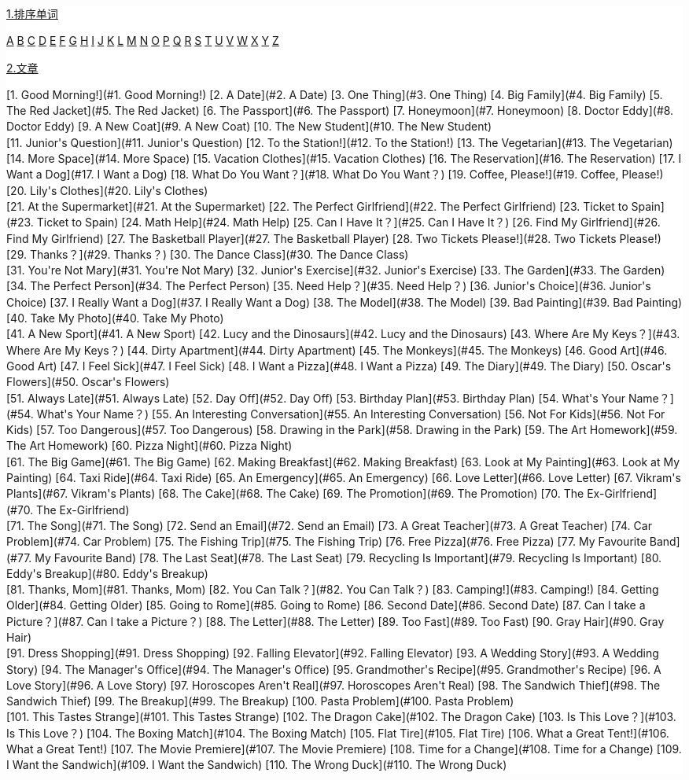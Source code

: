 [1.排序单词](#1.排序单词)

[A](#A)    [B](#B)    [C](#C)    [D](#D)    [E](#E)    [F](#F)    [G](#G)    [H](#H)    [I](#I)    [J](#J)    [K](#K)    [L](#L)    [M](#M)    [N](#N)    [O](#O)    [P](#P)    [Q](#Q)    [R](#R)    [S](#S)    [T](#T)    [U](#U)    [V](#V)    [W](#W)    [X](#X)    [Y](#Y)    [Z](#Z)    

[2.文章](#2.文章)

[1. Good Morning!](#1. Good Morning!)   [2. A Date](#2. A Date)   [3. One Thing](#3. One Thing)   [4. Big Family](#4. Big Family)   [5. The Red Jacket](#5. The Red Jacket)   [6. The Passport](#6. The Passport)   [7. Honeymoon](#7. Honeymoon)   [8. Doctor Eddy](#8. Doctor Eddy)   [9. A New Coat](#9. A New Coat)   [10. The New Student](#10. The New Student)   
[11. Junior's Question](#11. Junior's Question)   [12. To the Station!](#12. To the Station!)   [13. The Vegetarian](#13. The Vegetarian)   [14. More Space](#14. More Space)   [15. Vacation Clothes](#15. Vacation Clothes)   [16. The Reservation](#16. The Reservation)   [17. I Want a Dog](#17. I Want a Dog)   [18. What Do You Want？](#18. What Do You Want？)   [19. Coffee, Please!](#19. Coffee, Please!)   [20. Lily's Clothes](#20. Lily's Clothes)   
[21. At the Supermarket](#21. At the Supermarket)   [22. The Perfect Girlfriend](#22. The Perfect Girlfriend)   [23. Ticket to Spain](#23. Ticket to Spain)   [24. Math Help](#24. Math Help)   [25. Can I Have It？](#25. Can I Have It？)   [26. Find My Girlfriend](#26. Find My Girlfriend)   [27. The Basketball Player](#27. The Basketball Player)   [28. Two Tickets Please!](#28. Two Tickets Please!)   [29. Thanks？](#29. Thanks？)   [30. The Dance Class](#30. The Dance Class)   
[31. You're Not Mary](#31. You're Not Mary)   [32. Junior's Exercise](#32. Junior's Exercise)   [33. The Garden](#33. The Garden)   [34. The Perfect Person](#34. The Perfect Person)   [35. Need Help？](#35. Need Help？)   [36. Junior's Choice](#36. Junior's Choice)   [37. I Really Want a Dog](#37. I Really Want a Dog)   [38. The Model](#38. The Model)   [39. Bad Painting](#39. Bad Painting)   [40. Take My Photo](#40. Take My Photo)   
[41. A New Sport](#41. A New Sport)   [42. Lucy and the Dinosaurs](#42. Lucy and the Dinosaurs)   [43. Where Are My Keys？](#43. Where Are My Keys？)   [44. Dirty Apartment](#44. Dirty Apartment)   [45. The Monkeys](#45. The Monkeys)   [46. Good Art](#46. Good Art)   [47. I Feel Sick](#47. I Feel Sick)   [48. I Want a Pizza](#48. I Want a Pizza)   [49. The Diary](#49. The Diary)   [50. Oscar's Flowers](#50. Oscar's Flowers)   
[51. Always Late](#51. Always Late)   [52. Day Off](#52. Day Off)   [53. Birthday Plan](#53. Birthday Plan)   [54. What's Your Name？](#54. What's Your Name？)   [55. An Interesting Conversation](#55. An Interesting Conversation)   [56. Not For Kids](#56. Not For Kids)   [57. Too Dangerous](#57. Too Dangerous)   [58. Drawing in the Park](#58. Drawing in the Park)   [59. The Art Homework](#59. The Art Homework)   [60. Pizza Night](#60. Pizza Night)   
[61. The Big Game](#61. The Big Game)   [62. Making Breakfast](#62. Making Breakfast)   [63. Look at My Painting](#63. Look at My Painting)   [64. Taxi Ride](#64. Taxi Ride)   [65. An Emergency](#65. An Emergency)   [66. Love Letter](#66. Love Letter)   [67. Vikram's Plants](#67. Vikram's Plants)   [68. The Cake](#68. The Cake)   [69. The Promotion](#69. The Promotion)   [70. The Ex-Girlfriend](#70. The Ex-Girlfriend)   
[71. The Song](#71. The Song)   [72. Send an Email](#72. Send an Email)   [73. A Great Teacher](#73. A Great Teacher)   [74. Car Problem](#74. Car Problem)   [75. The Fishing Trip](#75. The Fishing Trip)   [76. Free Pizza](#76. Free Pizza)   [77. My Favourite Band](#77. My Favourite Band)   [78. The Last Seat](#78. The Last Seat)   [79. Recycling Is Important](#79. Recycling Is Important)   [80. Eddy's Breakup](#80. Eddy's Breakup)   
[81. Thanks, Mom](#81. Thanks, Mom)   [82. You Can Talk？](#82. You Can Talk？)   [83. Camping!](#83. Camping!)   [84. Getting Older](#84. Getting Older)   [85. Going to Rome](#85. Going to Rome)   [86. Second Date](#86. Second Date)   [87. Can I take a Picture？](#87. Can I take a Picture？)   [88. The Letter](#88. The Letter)   [89. Too Fast](#89. Too Fast)   [90. Gray Hair](#90. Gray Hair)   
[91. Dress Shopping](#91. Dress Shopping)   [92. Falling Elevator](#92. Falling Elevator)   [93. A Wedding Story](#93. A Wedding Story)   [94. The Manager's Office](#94. The Manager's Office)   [95. Grandmother's Recipe](#95. Grandmother's Recipe)   [96. A Love Story](#96. A Love Story)   [97. Horoscopes Aren't Real](#97. Horoscopes Aren't Real)   [98. The Sandwich Thief](#98. The Sandwich Thief)   [99. The Breakup](#99. The Breakup)   [100. Pasta Problem](#100. Pasta Problem)   
[101. This Tastes Strange](#101. This Tastes Strange)   [102. The Dragon Cake](#102. The Dragon Cake)   [103. Is This Love？](#103. Is This Love？)   [104. The Boxing Match](#104. The Boxing Match)   [105. Flat Tire](#105. Flat Tire)   [106. What a Great Tent!](#106. What a Great Tent!)   [107. The Movie Premiere](#107. The Movie Premiere)   [108. Time for a Change](#108. Time for a Change)   [109. I Want the Sandwich](#109. I Want the Sandwich)   [110. The Wrong Duck](#110. The Wrong Duck)   